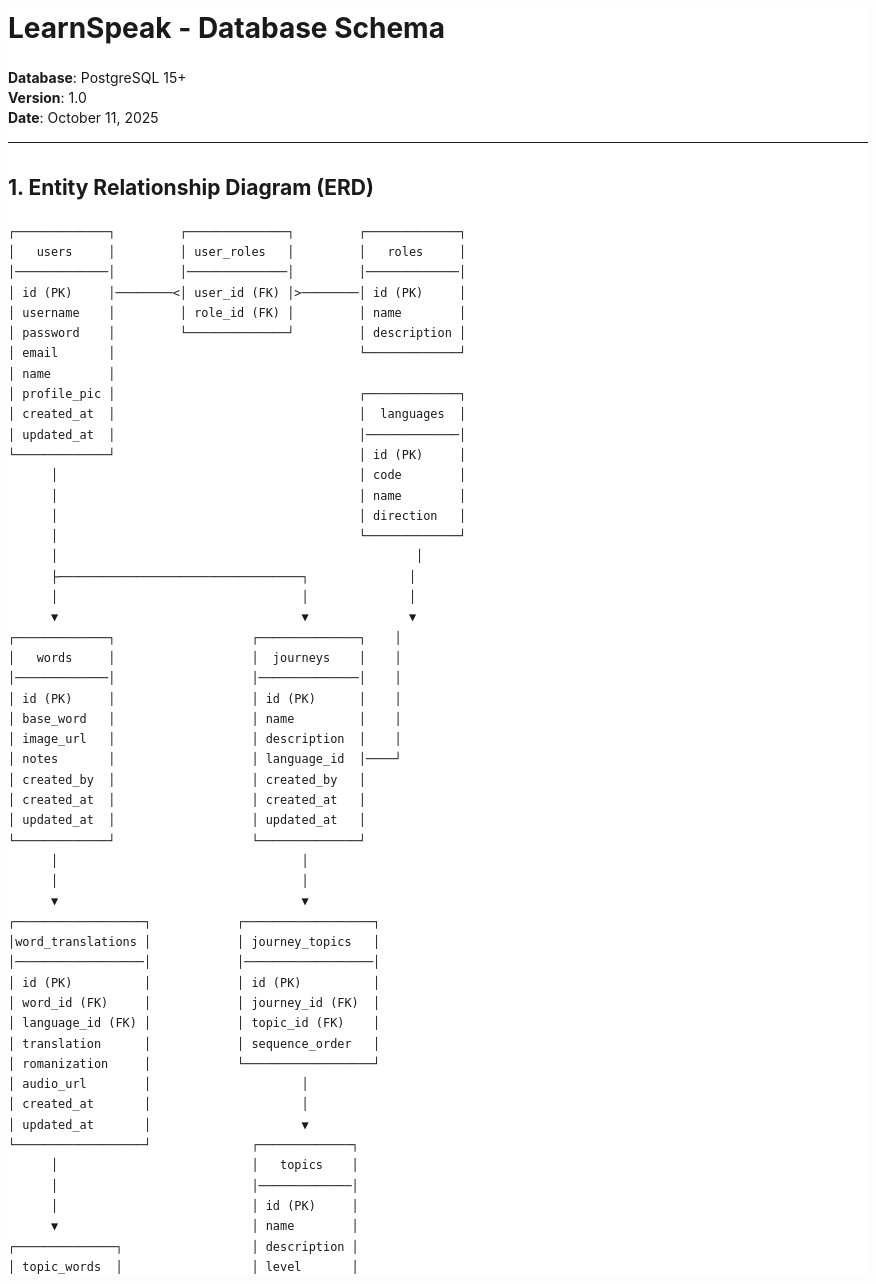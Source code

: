 # LearnSpeak - Database Schema

**Database**: PostgreSQL 15+  
**Version**: 1.0  
**Date**: October 11, 2025

---

## 1. Entity Relationship Diagram (ERD)

```
┌─────────────┐         ┌──────────────┐         ┌─────────────┐
│   users     │         │ user_roles   │         │   roles     │
│─────────────│         │──────────────│         │─────────────│
│ id (PK)     │────────<│ user_id (FK) │>────────│ id (PK)     │
│ username    │         │ role_id (FK) │         │ name        │
│ password    │         └──────────────┘         │ description │
│ email       │                                  └─────────────┘
│ name        │
│ profile_pic │                                  ┌─────────────┐
│ created_at  │                                  │  languages  │
│ updated_at  │                                  │─────────────│
└─────────────┘                                  │ id (PK)     │
      │                                          │ code        │
      │                                          │ name        │
      │                                          │ direction   │
      │                                          └─────────────┘
      │                                                  │
      ├──────────────────────────────────┐              │
      │                                  │              │
      ▼                                  ▼              ▼
┌─────────────┐                   ┌──────────────┐    │
│   words     │                   │  journeys    │    │
│─────────────│                   │──────────────│    │
│ id (PK)     │                   │ id (PK)      │    │
│ base_word   │                   │ name         │    │
│ image_url   │                   │ description  │    │
│ notes       │                   │ language_id  │────┘
│ created_by  │                   │ created_by   │
│ created_at  │                   │ created_at   │
│ updated_at  │                   │ updated_at   │
└─────────────┘                   └──────────────┘
      │                                  │
      │                                  │
      ▼                                  ▼
┌──────────────────┐            ┌──────────────────┐
│word_translations │            │ journey_topics   │
│──────────────────│            │──────────────────│
│ id (PK)          │            │ id (PK)          │
│ word_id (FK)     │            │ journey_id (FK)  │
│ language_id (FK) │            │ topic_id (FK)    │
│ translation      │            │ sequence_order   │
│ romanization     │            └──────────────────┘
│ audio_url        │                     │
│ created_at       │                     │
│ updated_at       │                     ▼
└──────────────────┘              ┌─────────────┐
      │                           │   topics    │
      │                           │─────────────│
      │                           │ id (PK)     │
      ▼                           │ name        │
┌──────────────┐                  │ description │
│ topic_words  │                  │ level       │
```